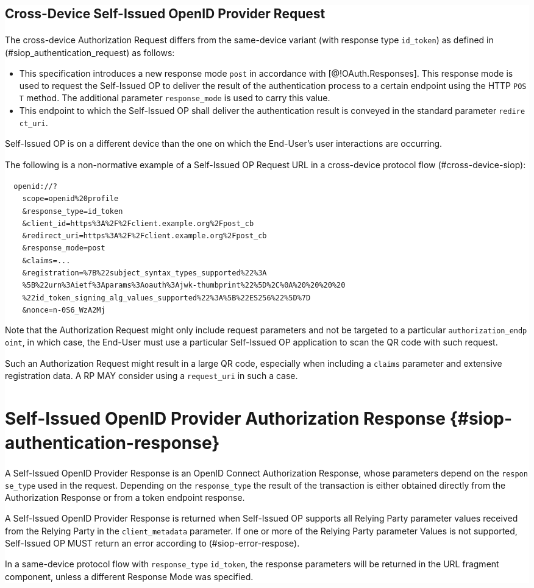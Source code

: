 ## Cross-Device Self-Issued OpenID Provider Request

The cross-device Authorization Request differs from the same-device variant (with response type `id_token`) as defined in (#siop_authentication_request) as follows:

* This specification introduces a new response mode `post` in accordance with [@!OAuth.Responses]. This response mode is used to request the Self-Issued OP to deliver the result of the authentication process to a certain endpoint using the HTTP `POST` method. The additional parameter `response_mode` is used to carry this value.
* This endpoint to which the Self-Issued OP shall deliver the authentication result is conveyed in the standard parameter `redirect_uri`.

Self-Issued OP is on a different device than the one on which the End-User’s user interactions are occurring.

The following is a non-normative example of a Self-Issued OP Request URL in a cross-device protocol flow (#cross-device-siop):

```
  openid://?
    scope=openid%20profile
    &response_type=id_token
    &client_id=https%3A%2F%2Fclient.example.org%2Fpost_cb
    &redirect_uri=https%3A%2F%2Fclient.example.org%2Fpost_cb
    &response_mode=post
    &claims=...
    &registration=%7B%22subject_syntax_types_supported%22%3A
    %5B%22urn%3Aietf%3Aparams%3Aoauth%3Ajwk-thumbprint%22%5D%2C%0A%20%20%20%20
    %22id_token_signing_alg_values_supported%22%3A%5B%22ES256%22%5D%7D
    &nonce=n-0S6_WzA2Mj
```

Note that the Authorization Request might only include request parameters and not be targeted to a particular `authorization_endpoint`, in which case, the End-User must use a particular Self-Issued OP application to scan the QR code with such request.

Such an Authorization Request might result in a large QR code, especially when including a `claims` parameter and extensive registration data. A RP MAY consider using a `request_uri` in such a case.

# Self-Issued OpenID Provider Authorization Response {#siop-authentication-response}

A Self-Issued OpenID Provider Response is an OpenID Connect Authorization Response, whose parameters depend on the `response_type` used in the request. Depending on the `response_type` the result of the transaction is either obtained directly from the Authorization Response or from a token endpoint response.

A Self-Issued OpenID Provider Response is returned when Self-Issued OP supports all Relying Party parameter values received from the Relying Party in the `client_metadata` parameter. If one or more of the Relying Party parameter Values is not supported, Self-Issued OP MUST return an error according to (#siop-error-respose).

In a same-device protocol flow with `response_type` `id_token`, the response parameters will be returned in the URL fragment component, unless a different Response Mode was specified.

